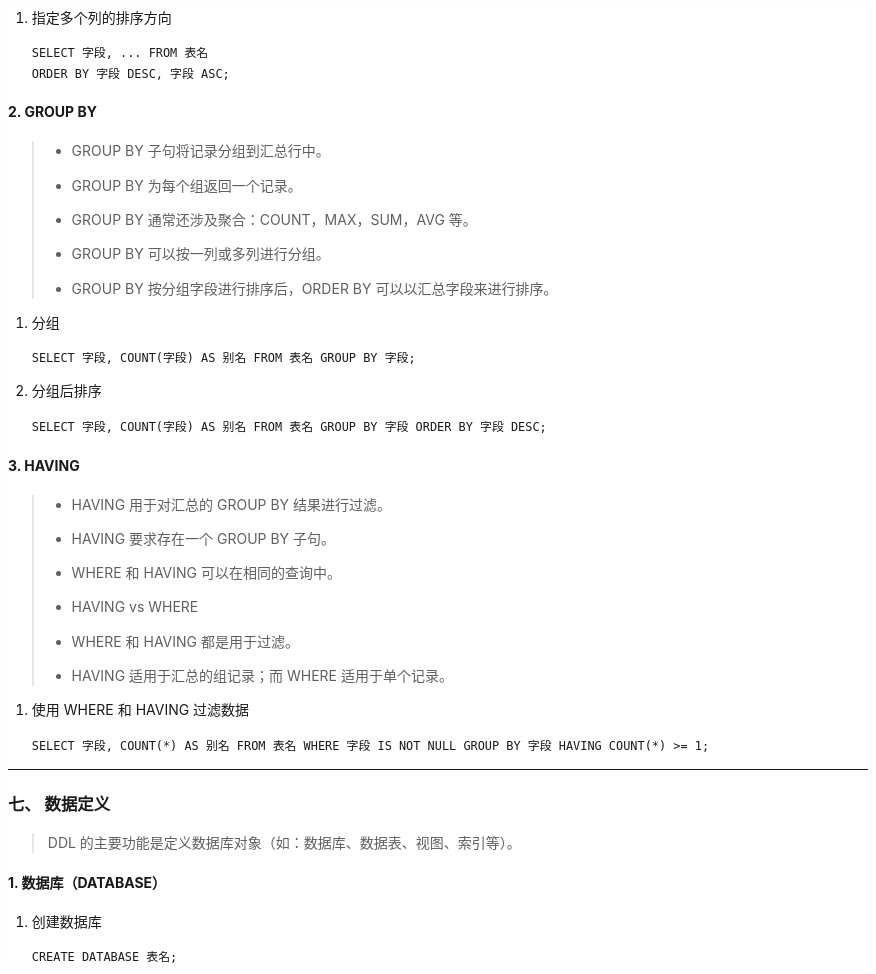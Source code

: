 1. 指定多个列的排序方向
   ```
   SELECT 字段, ... FROM 表名
   ORDER BY 字段 DESC, 字段 ASC;
   ```

#### 2. GROUP BY
> + GROUP BY 子句将记录分组到汇总行中。
> 
> + GROUP BY 为每个组返回一个记录。
> 
> + GROUP BY 通常还涉及聚合：COUNT，MAX，SUM，AVG 等。
>
> + GROUP BY 可以按一列或多列进行分组。
> 
> + GROUP BY 按分组字段进行排序后，ORDER BY 可以以汇总字段来进行排序。

1. 分组
   ```
   SELECT 字段, COUNT(字段) AS 别名 FROM 表名 GROUP BY 字段;
   ```

2. 分组后排序
   ```
   SELECT 字段, COUNT(字段) AS 别名 FROM 表名 GROUP BY 字段 ORDER BY 字段 DESC;
   ```

#### 3. HAVING
> + HAVING 用于对汇总的 GROUP BY 结果进行过滤。
>
> + HAVING 要求存在一个 GROUP BY 子句。
> 
> + WHERE 和 HAVING 可以在相同的查询中。
>
> + HAVING vs WHERE
> 
>  + WHERE 和 HAVING 都是用于过滤。
>
>  + HAVING 适用于汇总的组记录；而 WHERE 适用于单个记录。

1. 使用 WHERE 和 HAVING 过滤数据
   ```
   SELECT 字段, COUNT(*) AS 别名 FROM 表名 WHERE 字段 IS NOT NULL GROUP BY 字段 HAVING COUNT(*) >= 1;
   ```

---

### 七、 数据定义
> DDL 的主要功能是定义数据库对象（如：数据库、数据表、视图、索引等）。

#### 1. 数据库（DATABASE）
1. 创建数据库
   ```
   CREATE DATABASE 表名;
   ```
